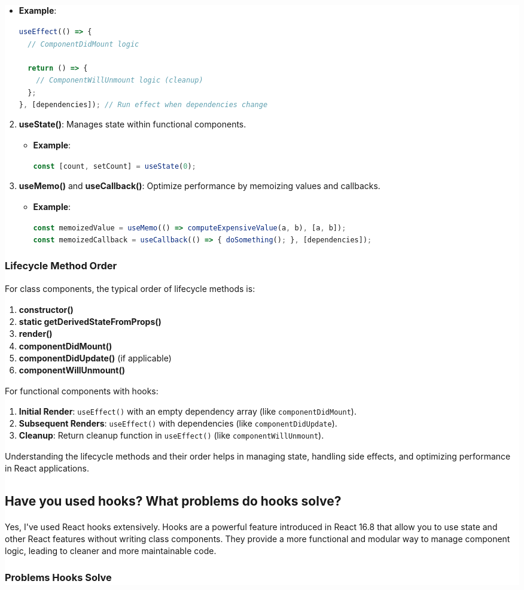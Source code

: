    - **Example**:
     ```jsx
     useEffect(() => {
       // ComponentDidMount logic

       return () => {
         // ComponentWillUnmount logic (cleanup)
       };
     }, [dependencies]); // Run effect when dependencies change
     ```

2. **useState()**: Manages state within functional components.

   - **Example**:
     ```jsx
     const [count, setCount] = useState(0);
     ```

3. **useMemo()** and **useCallback()**: Optimize performance by memoizing values and callbacks.

   - **Example**:
     ```jsx
     const memoizedValue = useMemo(() => computeExpensiveValue(a, b), [a, b]);
     const memoizedCallback = useCallback(() => { doSomething(); }, [dependencies]);
     ```

### **Lifecycle Method Order**

For class components, the typical order of lifecycle methods is:

1. **constructor()**
2. **static getDerivedStateFromProps()**
3. **render()**
4. **componentDidMount()**
5. **componentDidUpdate()** (if applicable)
6. **componentWillUnmount()**

For functional components with hooks:

1. **Initial Render**: `useEffect()` with an empty dependency array (like `componentDidMount`).
2. **Subsequent Renders**: `useEffect()` with dependencies (like `componentDidUpdate`).
3. **Cleanup**: Return cleanup function in `useEffect()` (like `componentWillUnmount`).

Understanding the lifecycle methods and their order helps in managing state, handling side effects, and optimizing performance in React applications.


## Have you used hooks? What problems do hooks solve?

Yes, I've used React hooks extensively. Hooks are a powerful feature introduced in React 16.8 that allow you to use state and other React features without writing class components. They provide a more functional and modular way to manage component logic, leading to cleaner and more maintainable code.

### **Problems Hooks Solve**
